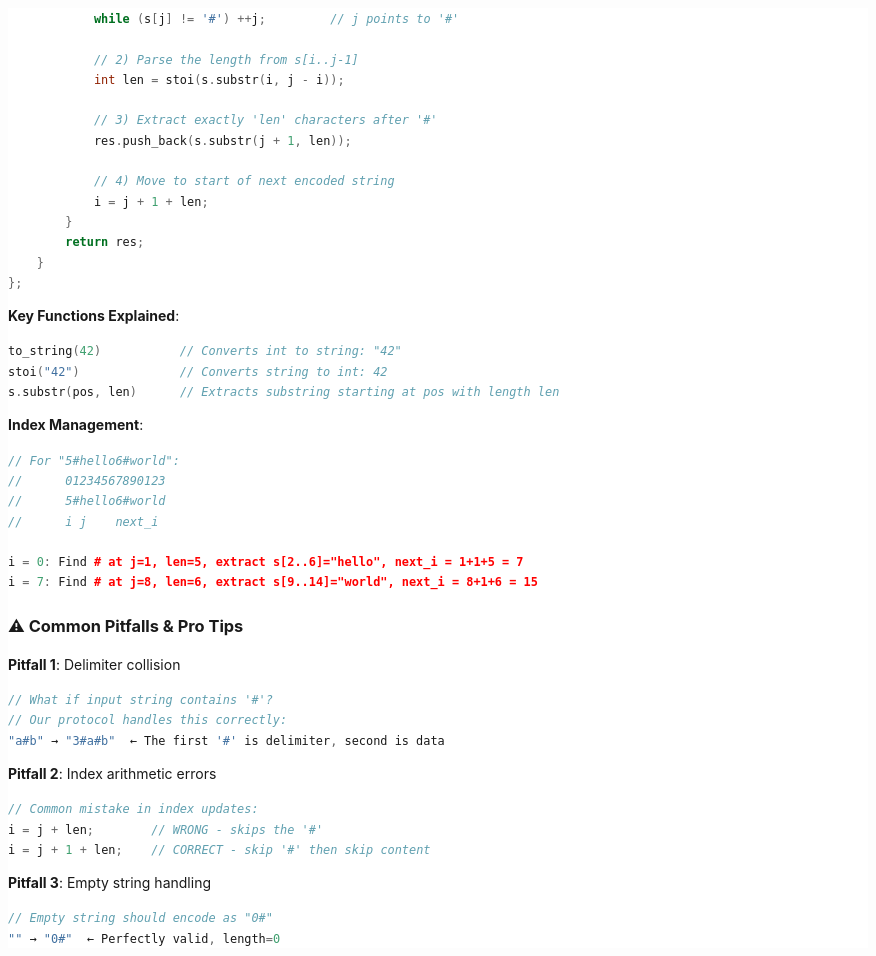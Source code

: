 ```cpp
            while (s[j] != '#') ++j;         // j points to '#'
            
            // 2) Parse the length from s[i..j-1]
            int len = stoi(s.substr(i, j - i));
            
            // 3) Extract exactly 'len' characters after '#'
            res.push_back(s.substr(j + 1, len));
            
            // 4) Move to start of next encoded string
            i = j + 1 + len;
        }
        return res;                          
    }
};
```

**Key Functions Explained**:
```cpp
to_string(42)           // Converts int to string: "42"
stoi("42")              // Converts string to int: 42
s.substr(pos, len)      // Extracts substring starting at pos with length len
```

**Index Management**:
```cpp
// For "5#hello6#world":
//      01234567890123
//      5#hello6#world
//      i j    next_i

i = 0: Find # at j=1, len=5, extract s[2..6]="hello", next_i = 1+1+5 = 7
i = 7: Find # at j=8, len=6, extract s[9..14]="world", next_i = 8+1+6 = 15
```

### ⚠️ Common Pitfalls & Pro Tips

**Pitfall 1**: Delimiter collision
```cpp
// What if input string contains '#'?
// Our protocol handles this correctly:
"a#b" → "3#a#b"  ← The first '#' is delimiter, second is data
```

**Pitfall 2**: Index arithmetic errors
```cpp
// Common mistake in index updates:
i = j + len;        // WRONG - skips the '#'
i = j + 1 + len;    // CORRECT - skip '#' then skip content
```

**Pitfall 3**: Empty string handling
```cpp
// Empty string should encode as "0#"
"" → "0#"  ← Perfectly valid, length=0
```
